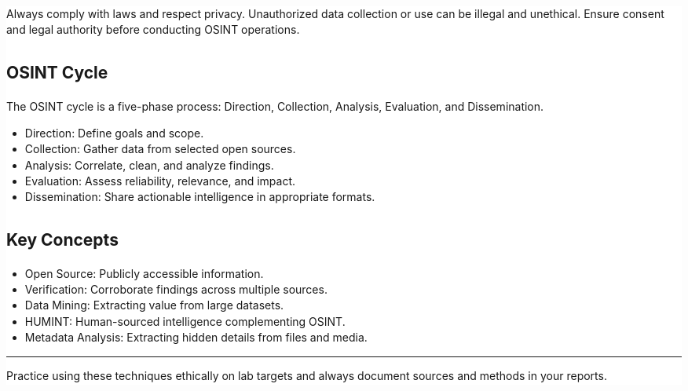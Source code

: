 Always comply with laws and respect privacy. Unauthorized data collection or use can be illegal and unethical. Ensure consent and legal authority before conducting OSINT operations.

## OSINT Cycle

The OSINT cycle is a five-phase process: Direction, Collection, Analysis, Evaluation, and Dissemination.

- Direction: Define goals and scope.
- Collection: Gather data from selected open sources.
- Analysis: Correlate, clean, and analyze findings.
- Evaluation: Assess reliability, relevance, and impact.
- Dissemination: Share actionable intelligence in appropriate formats.

## Key Concepts

- Open Source: Publicly accessible information.
- Verification: Corroborate findings across multiple sources.
- Data Mining: Extracting value from large datasets.
- HUMINT: Human-sourced intelligence complementing OSINT.
- Metadata Analysis: Extracting hidden details from files and media.

---

Practice using these techniques ethically on lab targets and always document sources and methods in your reports.



